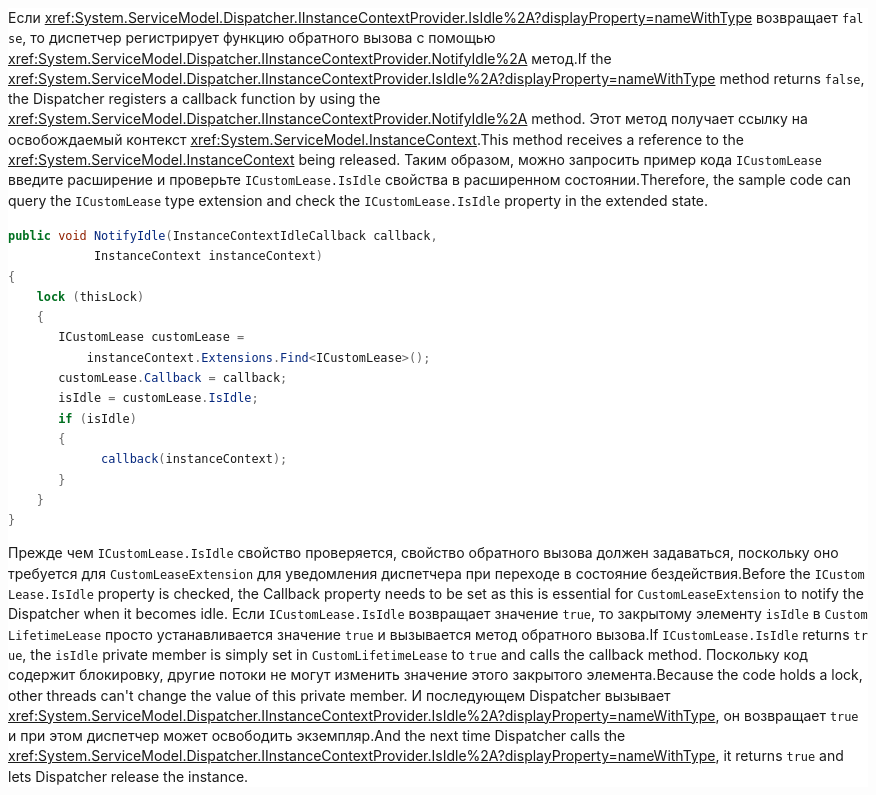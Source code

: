 <span data-ttu-id="dcfa7-147">Если <xref:System.ServiceModel.Dispatcher.IInstanceContextProvider.IsIdle%2A?displayProperty=nameWithType> возвращает `false`, то диспетчер регистрирует функцию обратного вызова с помощью <xref:System.ServiceModel.Dispatcher.IInstanceContextProvider.NotifyIdle%2A> метод.</span><span class="sxs-lookup"><span data-stu-id="dcfa7-147">If the <xref:System.ServiceModel.Dispatcher.IInstanceContextProvider.IsIdle%2A?displayProperty=nameWithType> method returns `false`, the Dispatcher registers a callback function by using the <xref:System.ServiceModel.Dispatcher.IInstanceContextProvider.NotifyIdle%2A> method.</span></span> <span data-ttu-id="dcfa7-148">Этот метод получает ссылку на освобождаемый контекст <xref:System.ServiceModel.InstanceContext>.</span><span class="sxs-lookup"><span data-stu-id="dcfa7-148">This method receives a reference to the <xref:System.ServiceModel.InstanceContext> being released.</span></span> <span data-ttu-id="dcfa7-149">Таким образом, можно запросить пример кода `ICustomLease` введите расширение и проверьте `ICustomLease.IsIdle` свойства в расширенном состоянии.</span><span class="sxs-lookup"><span data-stu-id="dcfa7-149">Therefore, the sample code can query the `ICustomLease` type extension and check the `ICustomLease.IsIdle` property in the extended state.</span></span>

```csharp
public void NotifyIdle(InstanceContextIdleCallback callback,
            InstanceContext instanceContext)
{
    lock (thisLock)
    {
       ICustomLease customLease =
           instanceContext.Extensions.Find<ICustomLease>();
       customLease.Callback = callback;
       isIdle = customLease.IsIdle;
       if (isIdle)
       {
             callback(instanceContext);
       }
    }
}
```

<span data-ttu-id="dcfa7-150">Прежде чем `ICustomLease.IsIdle` свойство проверяется, свойство обратного вызова должен задаваться, поскольку оно требуется для `CustomLeaseExtension` для уведомления диспетчера при переходе в состояние бездействия.</span><span class="sxs-lookup"><span data-stu-id="dcfa7-150">Before the `ICustomLease.IsIdle` property is checked, the Callback property needs to be set as this is essential for `CustomLeaseExtension` to notify the Dispatcher when it becomes idle.</span></span> <span data-ttu-id="dcfa7-151">Если `ICustomLease.IsIdle` возвращает значение `true`, то закрытому элементу `isIdle` в `CustomLifetimeLease` просто устанавливается значение `true` и вызывается метод обратного вызова.</span><span class="sxs-lookup"><span data-stu-id="dcfa7-151">If `ICustomLease.IsIdle` returns `true`, the `isIdle` private member is simply set in `CustomLifetimeLease` to `true` and calls the callback method.</span></span> <span data-ttu-id="dcfa7-152">Поскольку код содержит блокировку, другие потоки не могут изменить значение этого закрытого элемента.</span><span class="sxs-lookup"><span data-stu-id="dcfa7-152">Because the code holds a lock, other threads can't change the value of this private member.</span></span> <span data-ttu-id="dcfa7-153">И последующем Dispatcher вызывает <xref:System.ServiceModel.Dispatcher.IInstanceContextProvider.IsIdle%2A?displayProperty=nameWithType>, он возвращает `true` и при этом диспетчер может освободить экземпляр.</span><span class="sxs-lookup"><span data-stu-id="dcfa7-153">And the next time Dispatcher calls the <xref:System.ServiceModel.Dispatcher.IInstanceContextProvider.IsIdle%2A?displayProperty=nameWithType>, it returns `true` and lets Dispatcher release the instance.</span></span>
